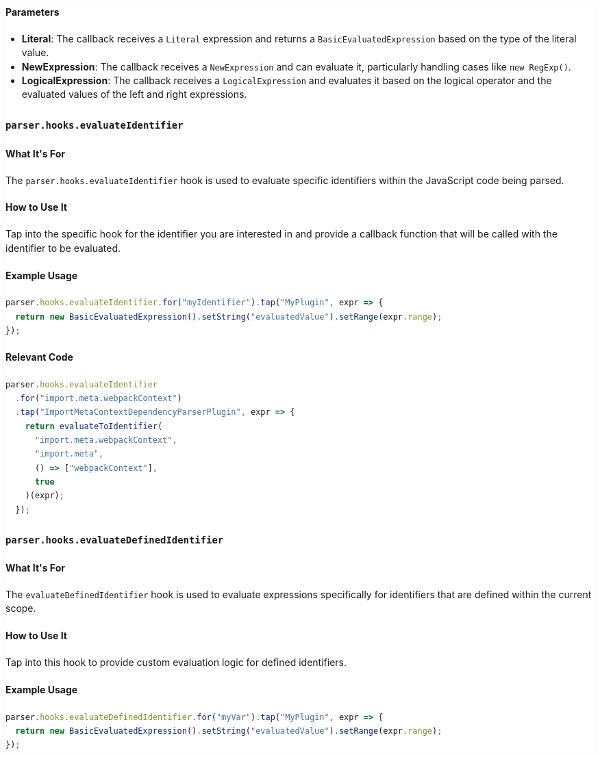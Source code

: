 #### Parameters
- **Literal**: The callback receives a `Literal` expression and returns a `BasicEvaluatedExpression` based on the type of the literal value.
- **NewExpression**: The callback receives a `NewExpression` and can evaluate it, particularly handling cases like `new RegExp()`.
- **LogicalExpression**: The callback receives a `LogicalExpression` and evaluates it based on the logical operator and the evaluated values of the left and right expressions.

### `parser.hooks.evaluateIdentifier`

#### What It's For
The `parser.hooks.evaluateIdentifier` hook is used to evaluate specific identifiers within the JavaScript code being parsed.

#### How to Use It
Tap into the specific hook for the identifier you are interested in and provide a callback function that will be called with the identifier to be evaluated.

#### Example Usage
```javascript
parser.hooks.evaluateIdentifier.for("myIdentifier").tap("MyPlugin", expr => {
  return new BasicEvaluatedExpression().setString("evaluatedValue").setRange(expr.range);
});
```

#### Relevant Code
```javascript
parser.hooks.evaluateIdentifier
  .for("import.meta.webpackContext")
  .tap("ImportMetaContextDependencyParserPlugin", expr => {
    return evaluateToIdentifier(
      "import.meta.webpackContext",
      "import.meta",
      () => ["webpackContext"],
      true
    )(expr);
  });
```

### `parser.hooks.evaluateDefinedIdentifier`

#### What It's For
The `evaluateDefinedIdentifier` hook is used to evaluate expressions specifically for identifiers that are defined within the current scope.

#### How to Use It
Tap into this hook to provide custom evaluation logic for defined identifiers.

#### Example Usage
```javascript
parser.hooks.evaluateDefinedIdentifier.for("myVar").tap("MyPlugin", expr => {
  return new BasicEvaluatedExpression().setString("evaluatedValue").setRange(expr.range);
});
```
